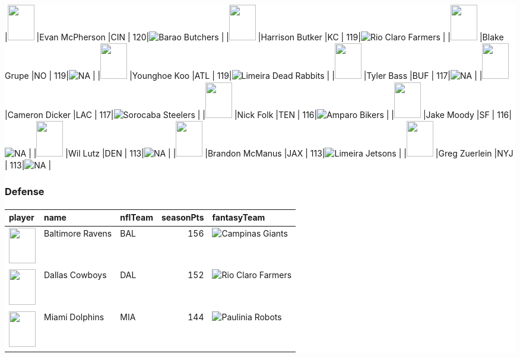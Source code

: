 |<img src='https://static.www.nfl.com/image/private/w_65,h_90,c_fill/league/pbgkhdmx5vhnwyxbpwem' style='width:45px;height:60px'> |Evan McPherson   |CIN     |       120|<img src='https://static.www.nfl.com/league/apps/fantasy/logos/avatar/240x240/GB_1.png' style='width:50px;height:50px' alt='Barao Butchers'>                                                  |
|<img src='https://static.www.nfl.com/image/private/w_65,h_90,c_fill/league/aad5b2uzuah6vfd4vxll' style='width:45px;height:60px'> |Harrison Butker  |KC      |       119|<img src='https://static.www.nfl.com/league/apps/fantasy/logos/avatar/240x240/NYG_2.png' style='width:50px;height:50px' alt='Rio Claro Farmers'>                                              |
|<img src='https://static.www.nfl.com/image/private/w_65,h_90,c_fill/league/bvgadzdytl0cif3xxukt' style='width:45px;height:60px'> |Blake Grupe      |NO      |       119|<img src='https://static.www.nfl.com/league/apps/fantasy/logos/avatar/240x240/NFL.png' style='width:50px;height:50px' alt='NA'>                                                               |
|<img src='https://static.www.nfl.com/image/private/w_65,h_90,c_fill/league/c0dljdnuoich8c5a2pru' style='width:45px;height:60px'> |Younghoe Koo     |ATL     |       119|<img src='https://image.fantasy.nfl.com/image/e9581c5cb898a312356db64bde1176f1.jpg?x=50&y=50&sig=3ff869f3e53f6a30f094c0d6ad54695e' style='width:50px;height:50px' alt='Limeira Dead Rabbits'> |
|<img src='https://static.www.nfl.com/image/private/w_65,h_90,c_fill/league/dhzendyrtdfkenakaubb' style='width:45px;height:60px'> |Tyler Bass       |BUF     |       117|<img src='https://static.www.nfl.com/league/apps/fantasy/logos/avatar/240x240/NFL.png' style='width:50px;height:50px' alt='NA'>                                                               |
|<img src='https://static.www.nfl.com/image/private/w_65,h_90,c_fill/league/zv8qviwznwhdzeuxpni5' style='width:45px;height:60px'> |Cameron Dicker   |LAC     |       117|<img src='https://static.www.nfl.com/league/apps/fantasy/logos/avatar/240x240/PIT_4.png' style='width:50px;height:50px' alt='Sorocaba Steelers'>                                              |
|<img src='https://static.www.nfl.com/image/private/w_65,h_90,c_fill/league/uwaf16pn60rzz9wedlzt' style='width:45px;height:60px'> |Nick Folk        |TEN     |       116|<img src='https://static.www.nfl.com/league/apps/fantasy/logos/avatar/240x240/SF_1.png' style='width:50px;height:50px' alt='Amparo Bikers'>                                                   |
|<img src='https://static.www.nfl.com/image/private/w_65,h_90,c_fill/league/lpe9uk6fuckb2prfrn20' style='width:45px;height:60px'> |Jake Moody       |SF      |       116|<img src='https://static.www.nfl.com/league/apps/fantasy/logos/avatar/240x240/NFL.png' style='width:50px;height:50px' alt='NA'>                                                               |
|<img src='https://static.www.nfl.com/image/upload/w_65,h_90,c_fill/league/dsbrq8rwgwmee9evxfb4' style='width:45px;height:60px'>  |Wil Lutz         |DEN     |       113|<img src='https://static.www.nfl.com/league/apps/fantasy/logos/avatar/240x240/NFL.png' style='width:50px;height:50px' alt='NA'>                                                               |
|<img src='https://static.www.nfl.com/image/upload/w_65,h_90,c_fill/league/nyirqmyiggfysr0df4gd' style='width:45px;height:60px'>  |Brandon McManus  |JAX     |       113|<img src='https://image.fantasy.nfl.com/image/50ead6cd9d2209aa72e946a695db5c41.jpg?x=50&y=50&sig=4994a001c2047471696839aec4164de6' style='width:50px;height:50px' alt='Limeira Jetsons'>      |
|<img src='https://static.www.nfl.com/image/private/w_65,h_90,c_fill/league/gzuks9rryzy90fecvi9l' style='width:45px;height:60px'> |Greg Zuerlein    |NYJ     |       113|<img src='https://static.www.nfl.com/league/apps/fantasy/logos/avatar/240x240/NFL.png' style='width:50px;height:50px' alt='NA'>                                                               |


### Defense


|player                                                                                                                                                      |name                 |nflTeam | seasonPts|fantasyTeam                                                                                                                                                                                |
|:-----------------------------------------------------------------------------------------------------------------------------------------------------------|:--------------------|:-------|---------:|:------------------------------------------------------------------------------------------------------------------------------------------------------------------------------------------|
|<img src='https://static.www.nfl.com/w_65,h_90,c_fill/league/apps/fantasy/logos/avatar/1400x1000/Defense_Headshots_BAL.png' style='width:45px;height:60px'> |Baltimore Ravens     |BAL     |       156|<img src='https://static.www.nfl.com/league/apps/fantasy/logos/avatar/240x240/NYG_5.png' style='width:50px;height:50px' alt='Campinas Giants'>                                             |
|<img src='https://static.www.nfl.com/w_65,h_90,c_fill/league/apps/fantasy/logos/avatar/1400x1000/Defense_Headshots_DAL.png' style='width:45px;height:60px'> |Dallas Cowboys       |DAL     |       152|<img src='https://static.www.nfl.com/league/apps/fantasy/logos/avatar/240x240/NYG_2.png' style='width:50px;height:50px' alt='Rio Claro Farmers'>                                           |
|<img src='https://static.www.nfl.com/w_65,h_90,c_fill/league/apps/fantasy/logos/avatar/1400x1000/Defense_Headshots_MIA.png' style='width:45px;height:60px'> |Miami Dolphins       |MIA     |       144|<img src='https://image.fantasy.nfl.com/image/19b9a9b83996bd9277edd5144b2728cb.jpg?x=50&y=50&sig=ef99d67bd5f46b37d06b3689ee21dd20' style='width:50px;height:50px' alt='Paulinia Robots'>   |